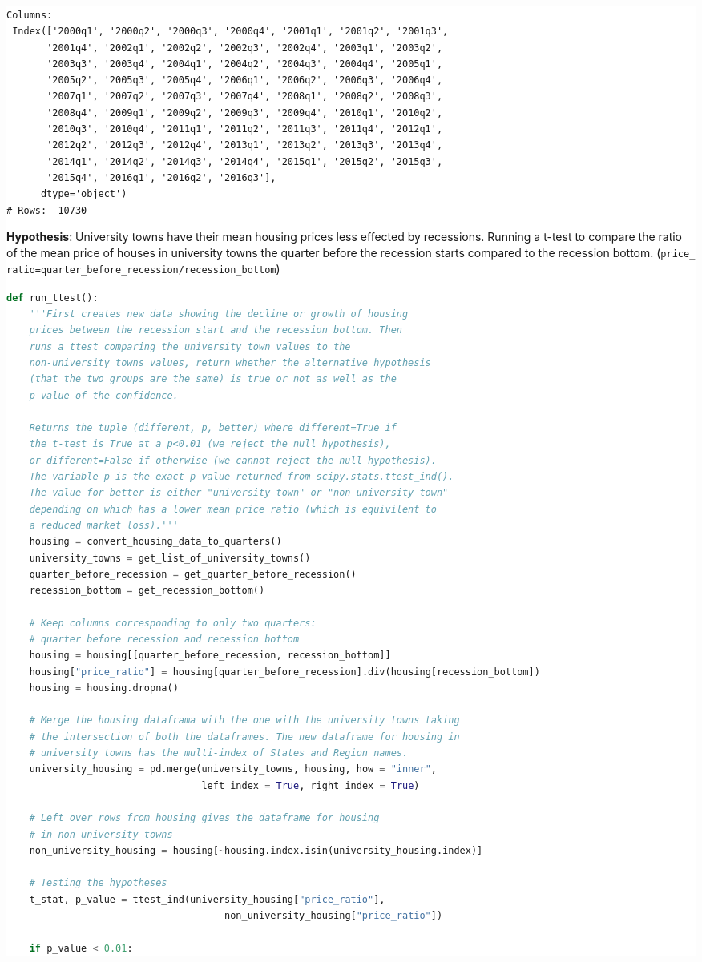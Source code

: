     Columns:
     Index(['2000q1', '2000q2', '2000q3', '2000q4', '2001q1', '2001q2', '2001q3',
           '2001q4', '2002q1', '2002q2', '2002q3', '2002q4', '2003q1', '2003q2',
           '2003q3', '2003q4', '2004q1', '2004q2', '2004q3', '2004q4', '2005q1',
           '2005q2', '2005q3', '2005q4', '2006q1', '2006q2', '2006q3', '2006q4',
           '2007q1', '2007q2', '2007q3', '2007q4', '2008q1', '2008q2', '2008q3',
           '2008q4', '2009q1', '2009q2', '2009q3', '2009q4', '2010q1', '2010q2',
           '2010q3', '2010q4', '2011q1', '2011q2', '2011q3', '2011q4', '2012q1',
           '2012q2', '2012q3', '2012q4', '2013q1', '2013q2', '2013q3', '2013q4',
           '2014q1', '2014q2', '2014q3', '2014q4', '2015q1', '2015q2', '2015q3',
           '2015q4', '2016q1', '2016q2', '2016q3'],
          dtype='object')
    # Rows:  10730


**Hypothesis**: University towns have their mean housing prices less effected by recessions. Running a t-test to compare the ratio of the mean price of houses in university towns the quarter before the recession starts compared to the recession bottom. (`price_ratio=quarter_before_recession/recession_bottom`)



```python
def run_ttest():
    '''First creates new data showing the decline or growth of housing
    prices between the recession start and the recession bottom. Then
    runs a ttest comparing the university town values to the
    non-university towns values, return whether the alternative hypothesis
    (that the two groups are the same) is true or not as well as the
    p-value of the confidence.

    Returns the tuple (different, p, better) where different=True if
    the t-test is True at a p<0.01 (we reject the null hypothesis),
    or different=False if otherwise (we cannot reject the null hypothesis).
    The variable p is the exact p value returned from scipy.stats.ttest_ind().
    The value for better is either "university town" or "non-university town"
    depending on which has a lower mean price ratio (which is equivilent to
    a reduced market loss).'''
    housing = convert_housing_data_to_quarters()
    university_towns = get_list_of_university_towns()
    quarter_before_recession = get_quarter_before_recession()    
    recession_bottom = get_recession_bottom()

    # Keep columns corresponding to only two quarters:
    # quarter before recession and recession bottom
    housing = housing[[quarter_before_recession, recession_bottom]]
    housing["price_ratio"] = housing[quarter_before_recession].div(housing[recession_bottom])
    housing = housing.dropna()

    # Merge the housing dataframa with the one with the university towns taking
    # the intersection of both the dataframes. The new dataframe for housing in
    # university towns has the multi-index of States and Region names.
    university_housing = pd.merge(university_towns, housing, how = "inner",
                                  left_index = True, right_index = True)

    # Left over rows from housing gives the dataframe for housing
    # in non-university towns
    non_university_housing = housing[~housing.index.isin(university_housing.index)]

    # Testing the hypotheses
    t_stat, p_value = ttest_ind(university_housing["price_ratio"],
                                      non_university_housing["price_ratio"])

    if p_value < 0.01:
```